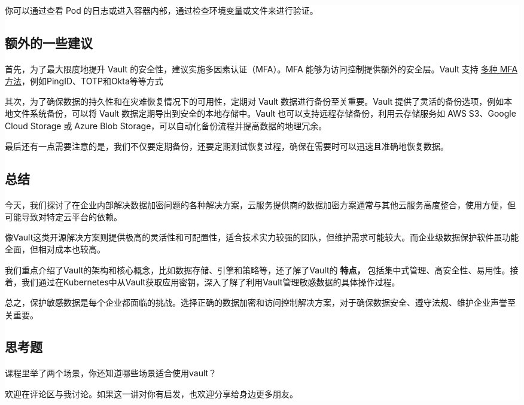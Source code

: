 你可以通过查看 Pod 的日志或进入容器内部，通过检查环境变量或文件来进行验证。

## 额外的一些建议

首先，为了最大限度地提升 Vault 的安全性，建议实施多因素认证（MFA）。MFA 能够为访问控制提供额外的安全层。Vault 支持 [多种 MFA 方法](https://developer.hashicorp.com/vault/docs/auth/login-mfa)，例如PingID、TOTP和Okta等等方式

其次，为了确保数据的持久性和在灾难恢复情况下的可用性，定期对 Vault 数据进行备份至关重要。Vault 提供了灵活的备份选项，例如本地文件系统备份，可以将 Vault 数据定期导出到安全的本地存储中。Vault 也可以支持远程存储备份，利用云存储服务如 AWS S3、Google Cloud Storage 或 Azure Blob Storage，可以自动化备份流程并提高数据的地理冗余。

最后还有一点需要注意的是，我们不仅要定期备份，还要定期测试恢复过程，确保在需要时可以迅速且准确地恢复数据。

## 总结

今天，我们探讨了在企业内部解决数据加密问题的各种解决方案，云服务提供商的数据加密方案通常与其他云服务高度整合，使用方便，但可能导致对特定云平台的依赖。

像Vault这类开源解决方案则提供极高的灵活性和可配置性，适合技术实力较强的团队，但维护需求可能较大。而企业级数据保护软件虽功能全面，但相对成本也较高。

我们重点介绍了Vault的架构和核心概念，比如数据存储、引擎和策略等，还了解了Vault的 **特点，** 包括集中式管理、高安全性、易用性。接着，我们通过在Kubernetes中从Vault获取应用密钥，深入了解了利用Vault管理敏感数据的具体操作过程。

总之，保护敏感数据是每个企业都面临的挑战。选择正确的数据加密和访问控制解决方案，对于确保数据安全、遵守法规、维护企业声誉至关重要。

## 思考题

课程里举了两个场景，你还知道哪些场景适合使用vault？

欢迎在评论区与我讨论。如果这一讲对你有启发，也欢迎分享给身边更多朋友。